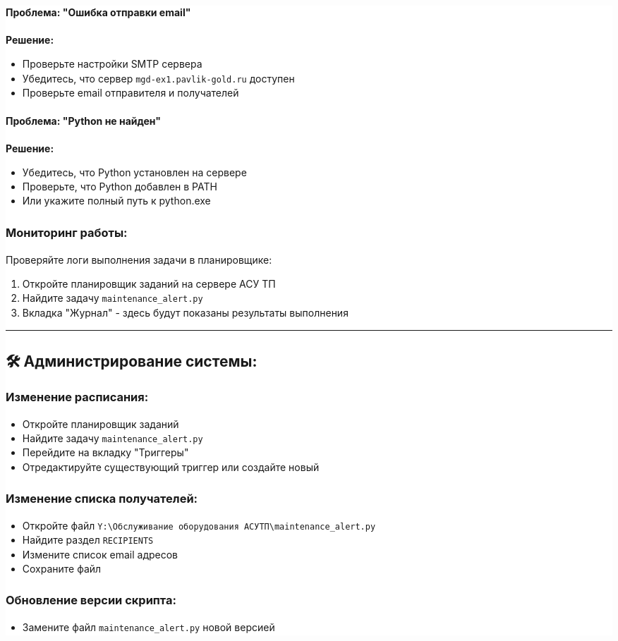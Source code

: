 #### Проблема: "Ошибка отправки email"
**Решение:**
- Проверьте настройки SMTP сервера
- Убедитесь, что сервер `mgd-ex1.pavlik-gold.ru` доступен
- Проверьте email отправителя и получателей

#### Проблема: "Python не найден"
**Решение:**
- Убедитесь, что Python установлен на сервере
- Проверьте, что Python добавлен в PATH
- Или укажите полный путь к python.exe

### Мониторинг работы:

Проверяйте логи выполнения задачи в планировщике:
1. Откройте планировщик заданий на сервере АСУ ТП
2. Найдите задачу `maintenance_alert.py`
3. Вкладка "Журнал" - здесь будут показаны результаты выполнения

---

## 🛠 Администрирование системы:

### Изменение расписания:
- Откройте планировщик заданий
- Найдите задачу `maintenance_alert.py`
- Перейдите на вкладку "Триггеры"
- Отредактируйте существующий триггер или создайте новый

### Изменение списка получателей:
- Откройте файл `Y:\Обслуживание оборудования АСУТП\maintenance_alert.py`
- Найдите раздел `RECIPIENTS`
- Измените список email адресов
- Сохраните файл

### Обновление версии скрипта:
- Замените файл `maintenance_alert.py` новой версией


